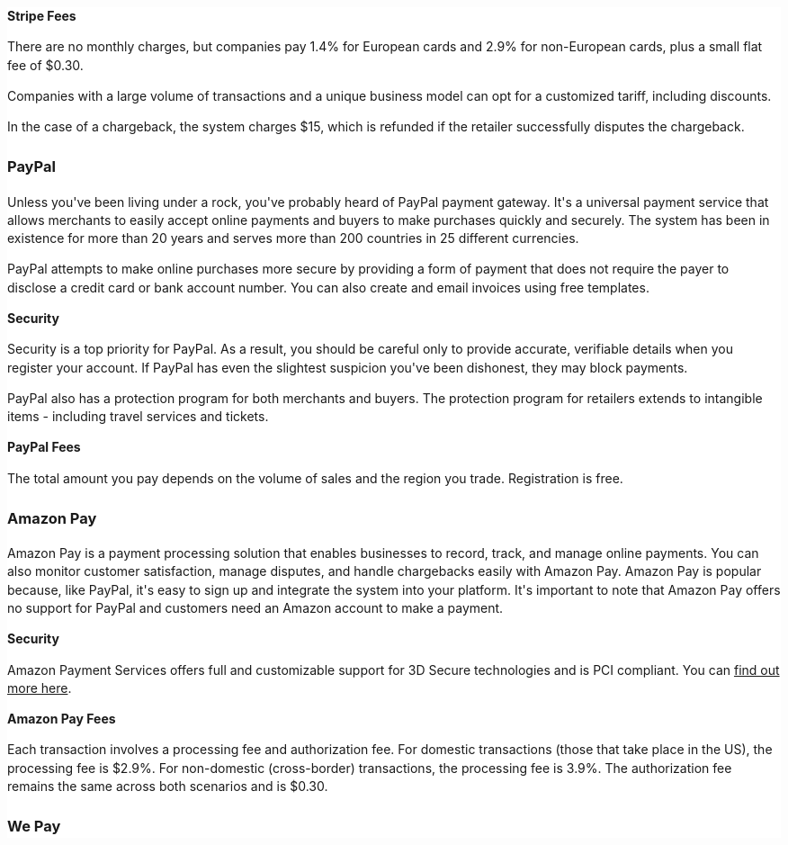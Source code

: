 **Stripe Fees**

There are no monthly charges, but companies pay 1.4% for European cards and 2.9% for non-European cards, plus a small flat fee of $0.30.

Companies with a large volume of transactions and a unique business model can opt for a customized tariff, including discounts.

In the case of a chargeback, the system charges $15, which is refunded if the retailer successfully disputes the chargeback.

### PayPal

Unless you've been living under a rock, you've probably heard of PayPal payment gateway. It's a universal payment service that allows merchants to easily accept online payments and buyers to make purchases quickly and securely. The system has been in existence for more than 20 years and serves more than 200 countries in 25 different currencies.

PayPal attempts to make online purchases more secure by providing a form of payment that does not require the payer to disclose a credit card or bank account number. You can also create and email invoices using free templates. 

**Security**

Security is a top priority for PayPal. As a result, you should be careful only to provide accurate, verifiable details when you register your account. If PayPal has even the slightest suspicion you've been dishonest, they may block payments. 

PayPal also has a protection program for both merchants and buyers. The protection program for retailers extends to intangible items - including travel services and tickets.

**PayPal Fees**

The total amount you pay depends on the volume of sales and the region you trade. Registration is free.

### Amazon Pay

Amazon Pay is a payment processing solution that enables businesses to record, track, and manage online payments. You can also monitor customer satisfaction, manage disputes, and handle chargebacks easily with Amazon Pay. Amazon Pay is popular because, like PayPal, it's easy to sign up and integrate the system into your platform. It's important to note that Amazon Pay offers no support for PayPal and customers need an Amazon account to make a payment. 

**Security**

Amazon Payment Services offers full and customizable support for 3D Secure technologies and is PCI compliant. You can [find out more here](https://paymentservices.amazon.com/docs/EN/50.html). 

**Amazon Pay Fees**

Each transaction involves a processing fee and authorization fee. For domestic transactions (those that take place in the US), the processing fee is $2.9%. For non-domestic (cross-border) transactions, the processing fee is 3.9%. The authorization fee remains the same across both scenarios and is $0.30. 

### We Pay
